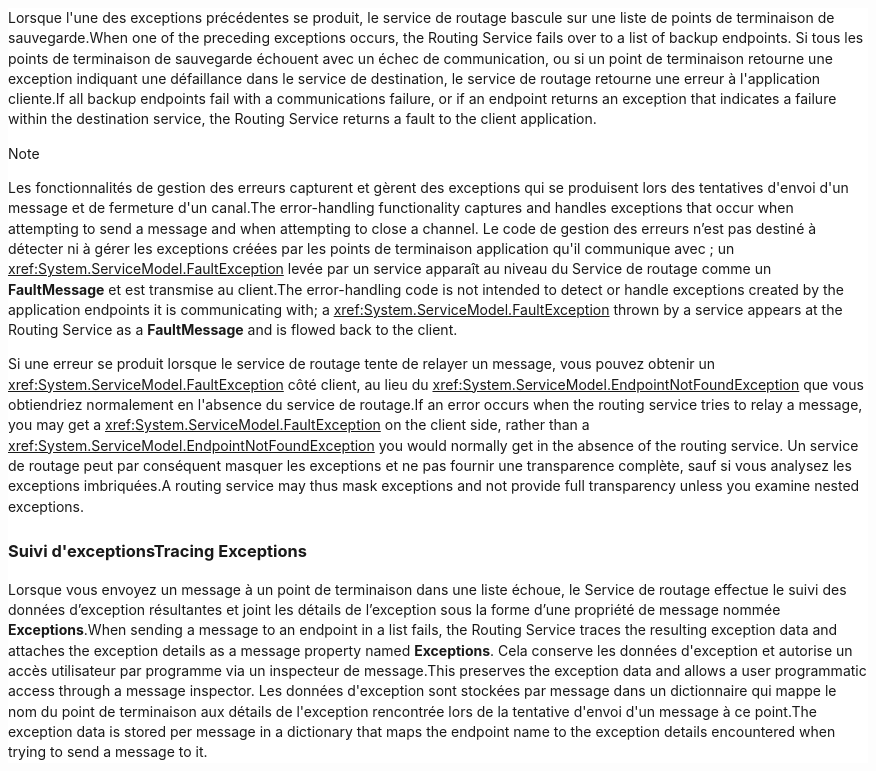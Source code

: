  <span data-ttu-id="b78f3-201">Lorsque l'une des exceptions précédentes se produit, le service de routage bascule sur une liste de points de terminaison de sauvegarde.</span><span class="sxs-lookup"><span data-stu-id="b78f3-201">When one of the preceding exceptions occurs, the Routing Service fails over to a list of backup endpoints.</span></span> <span data-ttu-id="b78f3-202">Si tous les points de terminaison de sauvegarde échouent avec un échec de communication, ou si un point de terminaison retourne une exception indiquant une défaillance dans le service de destination, le service de routage retourne une erreur à l'application cliente.</span><span class="sxs-lookup"><span data-stu-id="b78f3-202">If all backup endpoints fail with a communications failure, or if an endpoint returns an exception that indicates a failure within the destination service, the Routing Service returns a fault to the client application.</span></span>  
  
> [!NOTE]
>  <span data-ttu-id="b78f3-203">Les fonctionnalités de gestion des erreurs capturent et gèrent des exceptions qui se produisent lors des tentatives d'envoi d'un message et de fermeture d'un canal.</span><span class="sxs-lookup"><span data-stu-id="b78f3-203">The error-handling functionality captures and handles exceptions that occur when attempting to send a message and when attempting to close a channel.</span></span> <span data-ttu-id="b78f3-204">Le code de gestion des erreurs n’est pas destiné à détecter ni à gérer les exceptions créées par les points de terminaison application qu'il communique avec ; un <xref:System.ServiceModel.FaultException> levée par un service apparaît au niveau du Service de routage comme un **FaultMessage** et est transmise au client.</span><span class="sxs-lookup"><span data-stu-id="b78f3-204">The error-handling code is not intended to detect or handle exceptions created by the application endpoints it is communicating with; a <xref:System.ServiceModel.FaultException> thrown by a service appears at the Routing Service as a **FaultMessage** and is flowed back to the client.</span></span>  
>   
>  <span data-ttu-id="b78f3-205">Si une erreur se produit lorsque le service de routage tente de relayer un message, vous pouvez obtenir un <xref:System.ServiceModel.FaultException> côté client, au lieu du <xref:System.ServiceModel.EndpointNotFoundException> que vous obtiendriez normalement en l'absence du service de routage.</span><span class="sxs-lookup"><span data-stu-id="b78f3-205">If an error occurs when the routing service tries to relay a message, you may  get a <xref:System.ServiceModel.FaultException> on the client side, rather than a <xref:System.ServiceModel.EndpointNotFoundException> you would normally get in the absence of the routing service.</span></span> <span data-ttu-id="b78f3-206">Un service de routage peut par conséquent masquer les exceptions et ne pas fournir une transparence complète, sauf si vous analysez les exceptions imbriquées.</span><span class="sxs-lookup"><span data-stu-id="b78f3-206">A routing service may thus mask exceptions and not provide full transparency unless you examine nested exceptions.</span></span>  
  
### <a name="tracing-exceptions"></a><span data-ttu-id="b78f3-207">Suivi d'exceptions</span><span class="sxs-lookup"><span data-stu-id="b78f3-207">Tracing Exceptions</span></span>  
 <span data-ttu-id="b78f3-208">Lorsque vous envoyez un message à un point de terminaison dans une liste échoue, le Service de routage effectue le suivi des données d’exception résultantes et joint les détails de l’exception sous la forme d’une propriété de message nommée **Exceptions**.</span><span class="sxs-lookup"><span data-stu-id="b78f3-208">When sending a message to an endpoint in a list fails, the Routing Service traces the resulting exception data and attaches the exception details as a message property named **Exceptions**.</span></span> <span data-ttu-id="b78f3-209">Cela conserve les données d'exception et autorise un accès utilisateur par programme via un inspecteur de message.</span><span class="sxs-lookup"><span data-stu-id="b78f3-209">This preserves the exception data and allows a user programmatic access through a message inspector.</span></span>  <span data-ttu-id="b78f3-210">Les données d'exception sont stockées par message dans un dictionnaire qui mappe le nom du point de terminaison aux détails de l'exception rencontrée lors de la tentative d'envoi d'un message à ce point.</span><span class="sxs-lookup"><span data-stu-id="b78f3-210">The exception data is stored per message in a dictionary that maps the endpoint name to the exception details encountered when trying to send a message to it.</span></span>  
  
